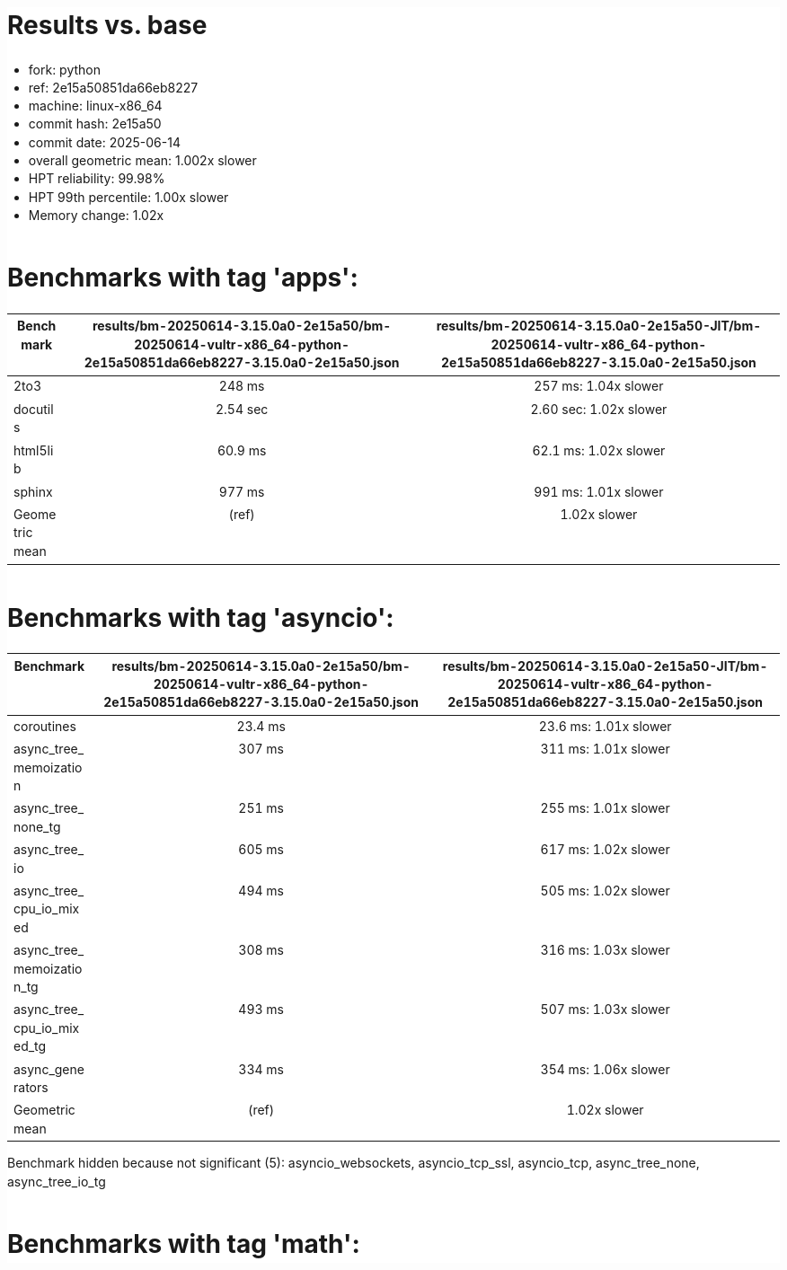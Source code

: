 # Results vs. base

- fork: python
- ref: 2e15a50851da66eb8227
- machine: linux-x86_64
- commit hash: 2e15a50
- commit date: 2025-06-14
- overall geometric mean: 1.002x slower
- HPT reliability: 99.98%
- HPT 99th percentile: 1.00x slower
- Memory change: 1.02x

Benchmarks with tag 'apps':
===========================

| Benchmark      | results/bm-20250614-3.15.0a0-2e15a50/bm-20250614-vultr-x86_64-python-2e15a50851da66eb8227-3.15.0a0-2e15a50.json | results/bm-20250614-3.15.0a0-2e15a50-JIT/bm-20250614-vultr-x86_64-python-2e15a50851da66eb8227-3.15.0a0-2e15a50.json |
|----------------|:---------------------------------------------------------------------------------------------------------------:|:-------------------------------------------------------------------------------------------------------------------:|
| 2to3           | 248 ms                                                                                                          | 257 ms: 1.04x slower                                                                                                |
| docutils       | 2.54 sec                                                                                                        | 2.60 sec: 1.02x slower                                                                                              |
| html5lib       | 60.9 ms                                                                                                         | 62.1 ms: 1.02x slower                                                                                               |
| sphinx         | 977 ms                                                                                                          | 991 ms: 1.01x slower                                                                                                |
| Geometric mean | (ref)                                                                                                           | 1.02x slower                                                                                                        |

Benchmarks with tag 'asyncio':
==============================

| Benchmark                  | results/bm-20250614-3.15.0a0-2e15a50/bm-20250614-vultr-x86_64-python-2e15a50851da66eb8227-3.15.0a0-2e15a50.json | results/bm-20250614-3.15.0a0-2e15a50-JIT/bm-20250614-vultr-x86_64-python-2e15a50851da66eb8227-3.15.0a0-2e15a50.json |
|----------------------------|:---------------------------------------------------------------------------------------------------------------:|:-------------------------------------------------------------------------------------------------------------------:|
| coroutines                 | 23.4 ms                                                                                                         | 23.6 ms: 1.01x slower                                                                                               |
| async_tree_memoization     | 307 ms                                                                                                          | 311 ms: 1.01x slower                                                                                                |
| async_tree_none_tg         | 251 ms                                                                                                          | 255 ms: 1.01x slower                                                                                                |
| async_tree_io              | 605 ms                                                                                                          | 617 ms: 1.02x slower                                                                                                |
| async_tree_cpu_io_mixed    | 494 ms                                                                                                          | 505 ms: 1.02x slower                                                                                                |
| async_tree_memoization_tg  | 308 ms                                                                                                          | 316 ms: 1.03x slower                                                                                                |
| async_tree_cpu_io_mixed_tg | 493 ms                                                                                                          | 507 ms: 1.03x slower                                                                                                |
| async_generators           | 334 ms                                                                                                          | 354 ms: 1.06x slower                                                                                                |
| Geometric mean             | (ref)                                                                                                           | 1.02x slower                                                                                                        |

Benchmark hidden because not significant (5): asyncio_websockets, asyncio_tcp_ssl, asyncio_tcp, async_tree_none, async_tree_io_tg

Benchmarks with tag 'math':
===========================
